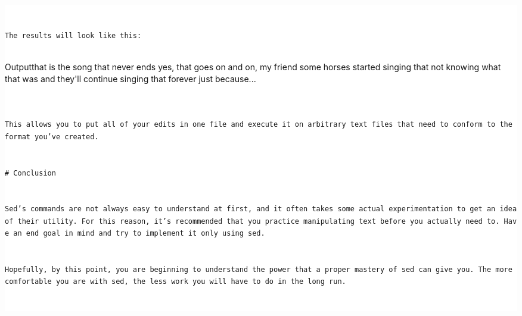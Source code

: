 
```


The results will look like this:


```
Outputthat is the song that never ends
yes, that goes on and on, my friend
some horses started singing that
not knowing what that was
and they'll continue singing that forever
just because...

```


This allows you to put all of your edits in one file and execute it on arbitrary text files that need to conform to the format you’ve created.


# Conclusion


Sed’s commands are not always easy to understand at first, and it often takes some actual experimentation to get an idea of their utility. For this reason, it’s recommended that you practice manipulating text before you actually need to. Have an end goal in mind and try to implement it only using sed.


Hopefully, by this point, you are beginning to understand the power that a proper mastery of sed can give you. The more comfortable you are with sed, the less work you will have to do in the long run.


